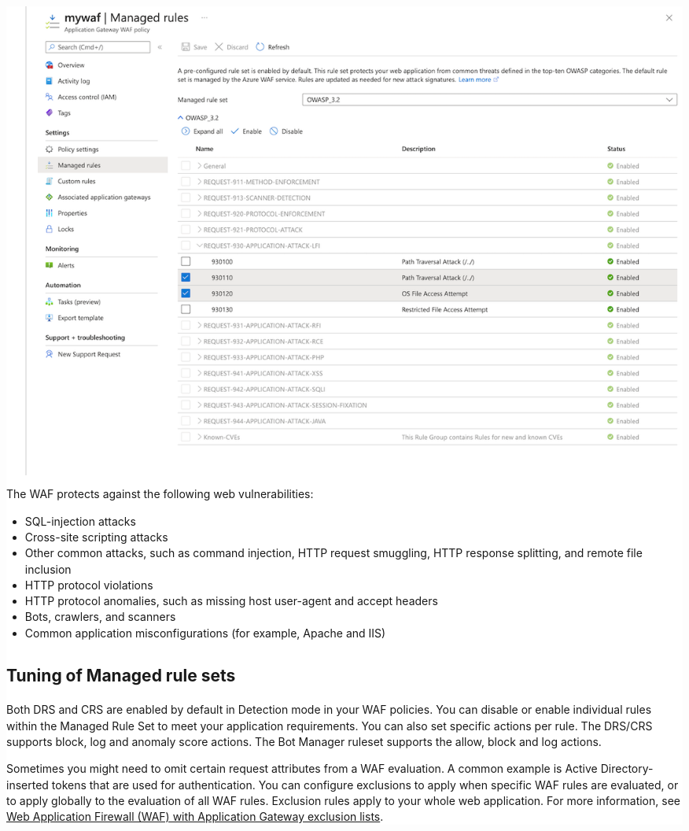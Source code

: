 > ![Manages rules](../media/application-gateway-crs-rulegroups-rules/managed-rules-01.png)

The WAF protects against the following web vulnerabilities:

- SQL-injection attacks
- Cross-site scripting attacks
- Other common attacks, such as command injection, HTTP request smuggling, HTTP response splitting, and remote file inclusion
- HTTP protocol violations
- HTTP protocol anomalies, such as missing host user-agent and accept headers
- Bots, crawlers, and scanners
- Common application misconfigurations (for example, Apache and IIS)

## Tuning of Managed rule sets

Both DRS and CRS are enabled by default in Detection mode in your WAF policies. You can disable or enable individual rules within the Managed Rule Set to meet your application requirements. You can also set specific actions per rule. The DRS/CRS supports block, log and anomaly score actions. The Bot Manager ruleset supports the allow, block and log actions.

Sometimes you might need to omit certain request attributes from a WAF evaluation. A common example is Active Directory-inserted tokens that are used for authentication. You can configure exclusions to apply when specific WAF rules are evaluated, or to apply globally to the evaluation of all WAF rules. Exclusion rules apply to your whole web application. For more information, see [Web Application Firewall (WAF) with Application Gateway exclusion lists](application-gateway-waf-configuration.md).
